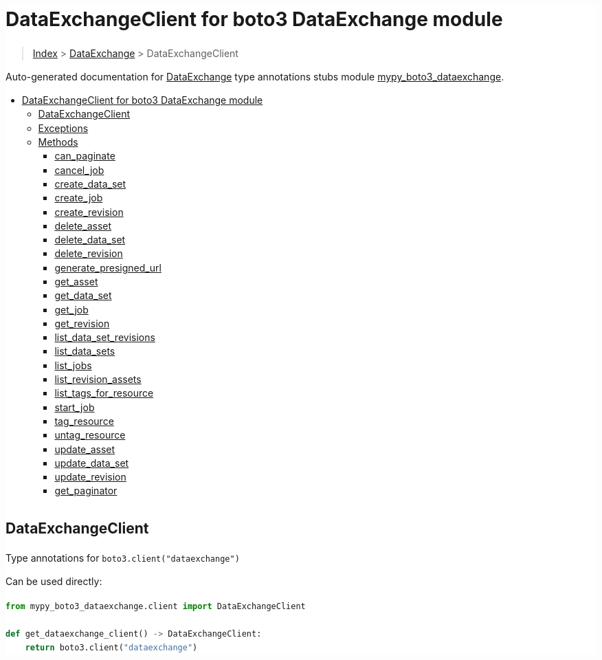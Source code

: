 # DataExchangeClient for boto3 DataExchange module

> [Index](..) > [DataExchange](.) > DataExchangeClient

Auto-generated documentation for
[DataExchange](https://boto3.amazonaws.com/v1/documentation/api/1.17.73/reference/services/dataexchange.html#DataExchange)
type annotations stubs module
[mypy_boto3_dataexchange](https://pypi.org/project/mypy-boto3-dataexchange/).

- [DataExchangeClient for boto3 DataExchange module](#dataexchangeclient-for-boto3-dataexchange-module)
  - [DataExchangeClient](#dataexchangeclient)
  - [Exceptions](#exceptions)
  - [Methods](#methods)
    - [can_paginate](#can_paginate)
    - [cancel_job](#cancel_job)
    - [create_data_set](#create_data_set)
    - [create_job](#create_job)
    - [create_revision](#create_revision)
    - [delete_asset](#delete_asset)
    - [delete_data_set](#delete_data_set)
    - [delete_revision](#delete_revision)
    - [generate_presigned_url](#generate_presigned_url)
    - [get_asset](#get_asset)
    - [get_data_set](#get_data_set)
    - [get_job](#get_job)
    - [get_revision](#get_revision)
    - [list_data_set_revisions](#list_data_set_revisions)
    - [list_data_sets](#list_data_sets)
    - [list_jobs](#list_jobs)
    - [list_revision_assets](#list_revision_assets)
    - [list_tags_for_resource](#list_tags_for_resource)
    - [start_job](#start_job)
    - [tag_resource](#tag_resource)
    - [untag_resource](#untag_resource)
    - [update_asset](#update_asset)
    - [update_data_set](#update_data_set)
    - [update_revision](#update_revision)
    - [get_paginator](#get_paginator)

## DataExchangeClient

Type annotations for `boto3.client("dataexchange")`

Can be used directly:

```python
from mypy_boto3_dataexchange.client import DataExchangeClient

def get_dataexchange_client() -> DataExchangeClient:
    return boto3.client("dataexchange")
```
